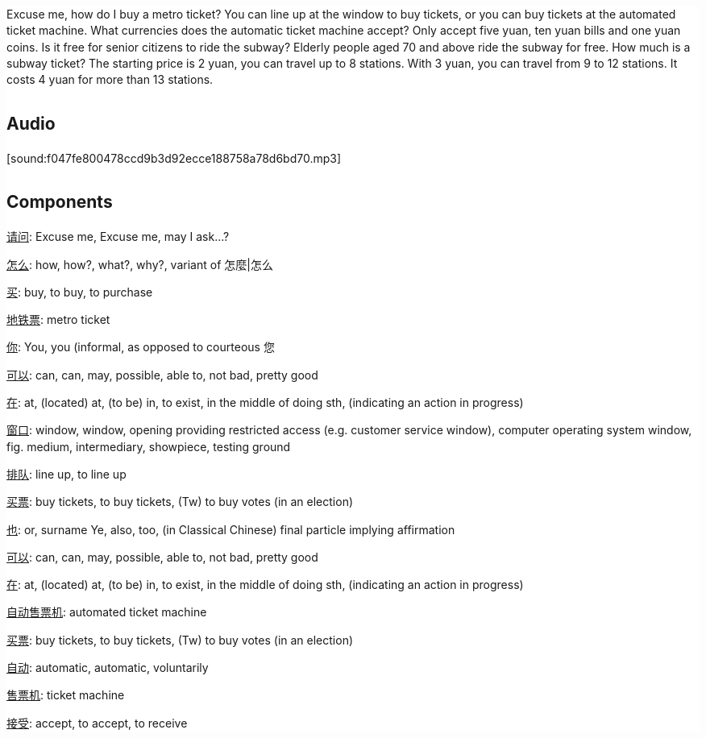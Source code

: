 <span class="english">Excuse me, how do I buy a metro ticket? You can line up at the window to buy tickets, or you can buy tickets at the automated ticket machine. What currencies does the automatic ticket machine accept? Only accept five yuan, ten yuan bills and one yuan coins. Is it free for senior citizens to ride the subway? Elderly people aged 70 and above ride the subway for free. How much is a subway ticket? The starting price is 2 yuan, you can travel up to 8 stations. With 3 yuan, you can travel from 9 to 12 stations. It costs 4 yuan for more than 13 stations. </span>
## Audio
<span class="audio">[sound:f047fe800478ccd9b3d92ecce188758a78d6bd70.mp3]</span>
## Components


<a href="https://hanzicraft.com/character/请问">请问</a>: Excuse me, Excuse me, may I ask...?

<a href="https://hanzicraft.com/character/怎么">怎么</a>: how, how?, what?, why?, variant of 怎麼|怎么

<a href="https://hanzicraft.com/character/买">买</a>: buy, to buy, to purchase

<a href="https://hanzicraft.com/character/地铁票">地铁票</a>: metro ticket



<a href="https://hanzicraft.com/character/你">你</a>: You, you (informal, as opposed to courteous 您

<a href="https://hanzicraft.com/character/可以">可以</a>: can, can, may, possible, able to, not bad, pretty good

<a href="https://hanzicraft.com/character/在">在</a>: at, (located) at, (to be) in, to exist, in the middle of doing sth, (indicating an action in progress)

<a href="https://hanzicraft.com/character/窗口">窗口</a>: window, window, opening providing restricted access (e.g. customer service window), computer operating system window, fig. medium, intermediary, showpiece, testing ground

<a href="https://hanzicraft.com/character/排队">排队</a>: line up, to line up

<a href="https://hanzicraft.com/character/买票">买票</a>: buy tickets, to buy tickets, (Tw) to buy votes (in an election)

<a href="https://hanzicraft.com/character/也">也</a>: or, surname Ye, also, too, (in Classical Chinese) final particle implying affirmation

<a href="https://hanzicraft.com/character/可以">可以</a>: can, can, may, possible, able to, not bad, pretty good

<a href="https://hanzicraft.com/character/在">在</a>: at, (located) at, (to be) in, to exist, in the middle of doing sth, (indicating an action in progress)

<a href="https://hanzicraft.com/character/自动售票机">自动售票机</a>: automated ticket machine

<a href="https://hanzicraft.com/character/买票">买票</a>: buy tickets, to buy tickets, (Tw) to buy votes (in an election)



<a href="https://hanzicraft.com/character/自动">自动</a>: automatic, automatic, voluntarily

<a href="https://hanzicraft.com/character/售票机">售票机</a>: ticket machine

<a href="https://hanzicraft.com/character/接受">接受</a>: accept, to accept, to receive
